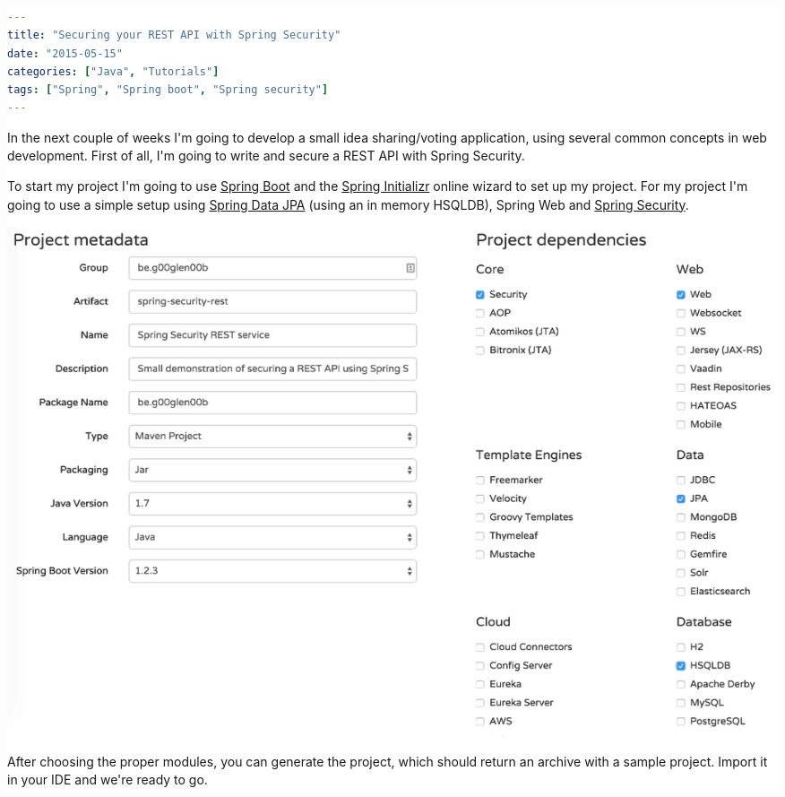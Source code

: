 ```yaml
---
title: "Securing your REST API with Spring Security"
date: "2015-05-15"
categories: ["Java", "Tutorials"]
tags: ["Spring", "Spring boot", "Spring security"]
---
```


In the next couple of weeks I'm going to develop a small idea sharing/voting application, using several common concepts in web development. First of all, I'm going to write and secure a REST API with Spring Security.

To start my project I'm going to use [Spring Boot](http://projects.spring.io/spring-boot/) and the [Spring Initializr](http://start.spring.io) online wizard to set up my project. For my project I'm going to use a simple setup using [Spring Data JPA](http://projects.spring.io/spring-data-jpa/) (using an in memory HSQLDB), Spring Web and [Spring Security](http://projects.spring.io/spring-security/).

![initializr](images/initializr.png)

After choosing the proper modules, you can generate the project, which should return an archive with a sample project. Import it in your IDE and we're ready to go.
